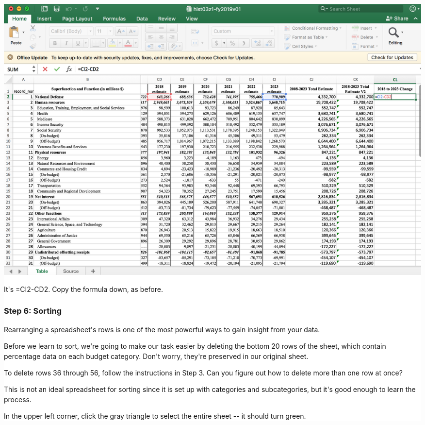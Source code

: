 ![image](../02-files/image-18.png)

It's =CI2-CD2. Copy the formula down, as before.

### Step 6: Sorting

Rearranging a spreadsheet's rows is one of the most powerful ways to gain insight from your data.  

Before we learn to sort, we're going to make our task easier by deleting the bottom 20 rows of the sheet, which contain percentage data on each budget category. Don't worry, they're preserved in our original sheet.

To delete rows 36 through 56, follow the instructions in Step 3.  Can you figure out how to delete more than one row at once?

This is not an ideal spreadsheet for sorting since it is set up with categories and subcategories, but it's good enough to learn the process.

In the upper left corner, click the gray triangle to select the entire sheet -- it should turn green.
